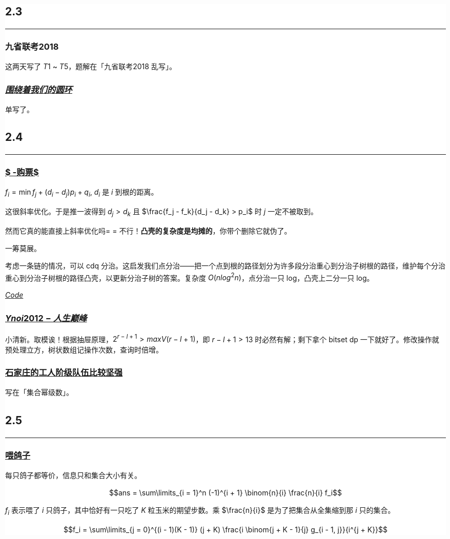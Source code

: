 ## $\mathcal{2.3}$
---

### 九省联考2018

这两天写了 $T1$ ~ $T5$，题解在「九省联考2018 乱写」。

### [$围绕着我们的圆环$](https://uoj.ac/problem/453)

单写了。

## $\mathcal{2.4}$
---

### [$ -购票$](https://uoj.ac/problem/7)

$f_i = \min{f_j + (d_i - d_j)p_i + q_i}$, $d_i$ 是 $i$ 到根的距离。

这很斜率优化。于是推一波得到 $d_j > d_k$ 且 $\frac{f_j - f_k}{d_j - d_k} > p_i$ 时 $j$ 一定不被取到。

然而它真的能直接上斜率优化吗= = 不行！**凸壳的复杂度是均摊的**，你带个删除它就伪了。

一筹莫展。

考虑一条链的情况，可以 cdq 分治。这启发我们点分治——把一个点到根的路径划分为许多段分治重心到分治子树根的路径，维护每个分治重心到分治子树根的路径凸壳，以更新分治子树的答案。复杂度 $O(nlog^2n)$，点分治一只 log，凸壳上二分一只 log。

[$Code$](https://uoj.ac/submission/453320)

### [$Ynoi2012-人生巅峰$](https://www.luogu.com.cn/problem/P5527)

小清新。取模诶！根据抽屉原理，$2^{r - l + 1} > maxV(r - l + 1)$，即 $r - l + 1 > 13$ 时必然有解；剩下拿个 bitset dp 一下就好了。修改操作就预处理立方，树状数组记操作次数，查询时倍增。

### [石家庄的工人阶级队伍比较坚强](https://uoj.ac/problem/272)

写在「集合幂级数」。

## $\mathcal{2.5}$
---

### [喂鸽子](https://uoj.ac/problem/449)

每只鸽子都等价，信息只和集合大小有关。

$$ans = \sum\limits_{i = 1}^n (-1)^{i + 1} \binom{n}{i} \frac{n}{i} f_i$$

$f_i$ 表示喂了 $i$ 只鸽子，其中恰好有一只吃了 $K$ 粒玉米的期望步数。乘 $\frac{n}{i}$ 是为了把集合从全集缩到那 $i$ 只的集合。

$$f_i = \sum\limits_{j = 0}^{(i - 1)(K - 1)} (j + K) \frac{i \binom{j + K - 1}{j} g_{i - 1, j}}{i^{j + K}}$$
